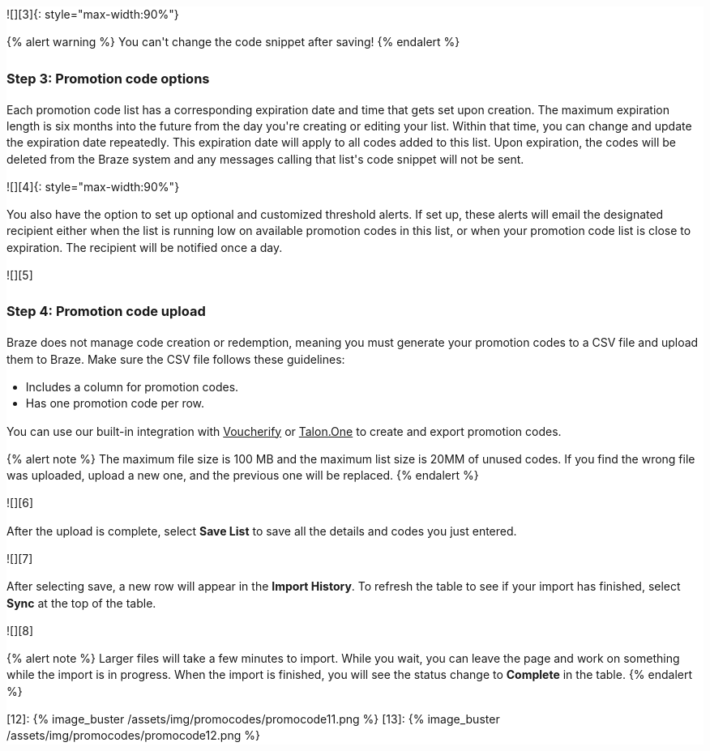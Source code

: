 ![][3]{: style="max-width:90%"}

{% alert warning %}
You can't change the code snippet after saving!
{% endalert %}

### Step 3: Promotion code options

Each promotion code list has a corresponding expiration date and time that gets set upon creation. The maximum expiration length is six months into the future from the day you're creating or editing your list. Within that time, you can change and update the expiration date repeatedly. This expiration date will apply to all codes added to this list. Upon expiration, the codes will be deleted from the Braze system and any messages calling that list's code snippet will not be sent.

![][4]{: style="max-width:90%"}

You also have the option to set up optional and customized threshold alerts. If set up, these alerts will email the designated recipient either when the list is running low on available promotion codes in this list, or when your promotion code list is close to expiration. The recipient will be notified once a day.

![][5]

### Step 4: Promotion code upload

Braze does not manage code creation or redemption, meaning you must generate your promotion codes to a CSV file and upload them to Braze. Make sure the CSV file follows these guidelines:

- Includes a column for promotion codes.
- Has one promotion code per row.

You can use our built-in integration with [Voucherify]({{site.baseurl}}/partners/message_orchestration/channel_extensions/loyalty/voucherify/) or [Talon.One]({{site.baseurl}}/partners/message_orchestration/channel_extensions/loyalty/talonone/) to create and export promotion codes.

{% alert note %}
The maximum file size is 100&nbsp;MB and the maximum list size is 20MM of unused codes. If you find the wrong file was uploaded, upload a new one, and the previous one will be replaced.
{% endalert %}

![][6]

After the upload is complete, select **Save List** to save all the details and codes you just entered.

![][7]

After selecting save, a new row will appear in the **Import History**. To refresh the table to see if your import has finished, select <span style="font-size: 14px;margin-bottom: .5rem;height: 16px;width: 16px;" class="fas fa-sync" ></span> **Sync** at the top of the table.

![][8]

{% alert note %}
Larger files will take a few minutes to import. While you wait, you can leave the page and work on something while the import is in progress. When the import is finished, you will see the status change to **Complete** in the table.
{% endalert %}


[11]: {{site.baseurl}}/user_guide/personalization_and_dynamic_content/liquid/
[12]: {% image_buster /assets/img/promocodes/promocode11.png %}
[13]: {% image_buster /assets/img/promocodes/promocode12.png %}